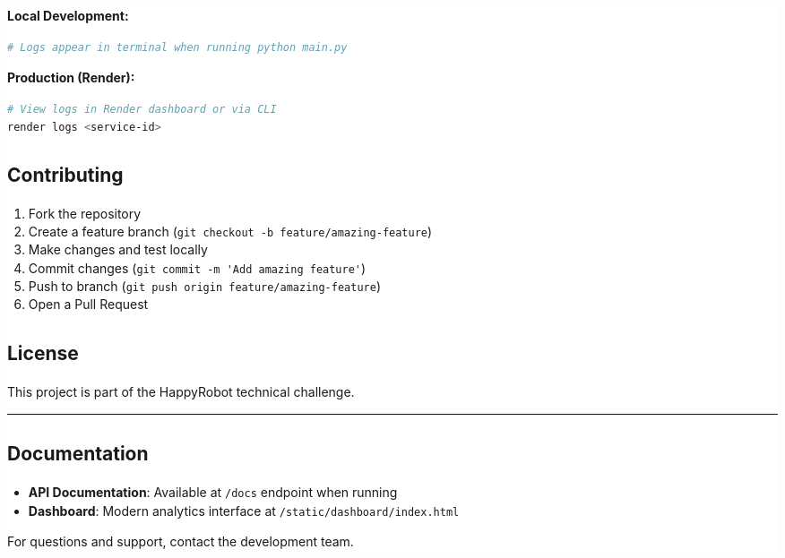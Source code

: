 **Local Development:**

```bash
# Logs appear in terminal when running python main.py
```

**Production (Render):**

```bash
# View logs in Render dashboard or via CLI
render logs <service-id>
```

## Contributing

1. Fork the repository
2. Create a feature branch (`git checkout -b feature/amazing-feature`)
3. Make changes and test locally
4. Commit changes (`git commit -m 'Add amazing feature'`)
5. Push to branch (`git push origin feature/amazing-feature`)
6. Open a Pull Request

## License

This project is part of the HappyRobot technical challenge.

---

## Documentation

- **API Documentation**: Available at `/docs` endpoint when running
- **Dashboard**: Modern analytics interface at `/static/dashboard/index.html`

For questions and support, contact the development team.
